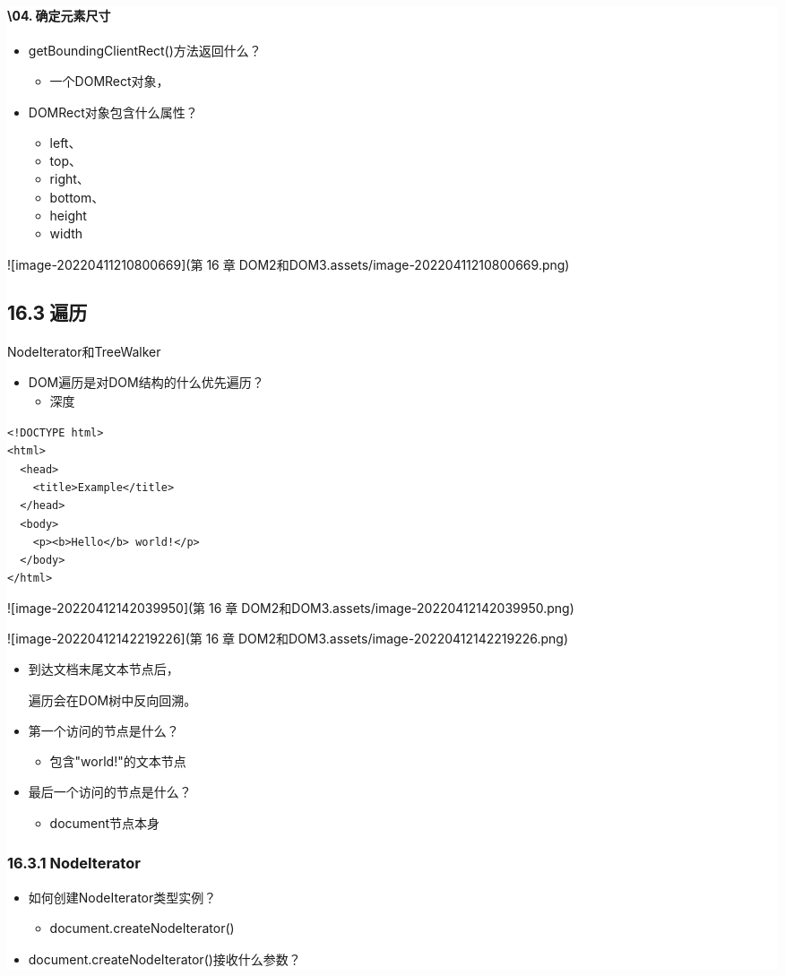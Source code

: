 #### \04. 确定元素尺寸

- getBoundingClientRect()方法返回什么？ 
  - 一个DOMRect对象，

- DOMRect对象包含什么属性？
  - left、
  - top、
  - right、
  - bottom、
  - height
  - width

![image-20220411210800669](第 16 章 DOM2和DOM3.assets/image-20220411210800669.png)

## **16.3** 遍历 

NodeIterator和TreeWalker 

- DOM遍历是对DOM结构的什么优先遍历？
  - 深度

```
<!DOCTYPE html>
<html>
  <head>
    <title>Example</title>
  </head>
  <body>
    <p><b>Hello</b> world!</p>
  </body>
</html>

```

![image-20220412142039950](第 16 章 DOM2和DOM3.assets/image-20220412142039950.png)

![image-20220412142219226](第 16 章 DOM2和DOM3.assets/image-20220412142219226.png)

- 到达文档末尾文本节点后， 

  遍历会在DOM树中反向回溯。

- 第一个访问的节点是什么？
  - 包含"world!"的文本节点
- 最后一个访问的节点是什么？
  - document节点本身

### **16.3.1** **NodeIterator**

- 如何创建NodeIterator类型实例？

  - document.createNodeIterator()

- document.createNodeIterator()接收什么参数？
